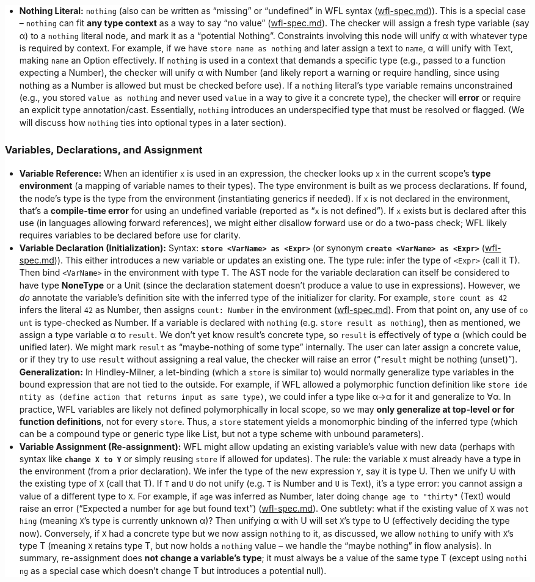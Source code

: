 - **Nothing Literal:** `nothing` (also can be written as “missing” or “undefined” in WFL syntax ([wfl-spec.md](file://file-7u4rBtZo3tCwXujhdrNSPd#:~:text=,which%20the))). This is a special case – `nothing` can fit **any type context** as a way to say “no value” ([wfl-spec.md](file://file-7u4rBtZo3tCwXujhdrNSPd#:~:text=language%20treats%20as%20the%20same%29,WFL%20would%20say)). The checker will assign a fresh type variable (say α) to a `nothing` literal node, and mark it as a “potential Nothing”. Constraints involving this node will unify α with whatever type is required by context. For example, if we have `store name as nothing` and later assign a text to `name`, α will unify with Text, making `name` an Option<Text> effectively. If `nothing` is used in a context that demands a specific type (e.g., passed to a function expecting a Number), the checker will unify α with Number (and likely report a warning or require handling, since using nothing as a Number is allowed but must be checked before use). If a `nothing` literal’s type variable remains unconstrained (e.g., you stored `value as nothing` and never used `value` in a way to give it a concrete type), the checker will **error** or require an explicit type annotation/cast. Essentially, `nothing` introduces an underspecified type that must be resolved or flagged. (We will discuss how `nothing` ties into optional types in a later section).

### Variables, Declarations, and Assignment  
- **Variable Reference:** When an identifier `x` is used in an expression, the checker looks up `x` in the current scope’s **type environment** (a mapping of variable names to their types). The type environment is built as we process declarations. If found, the node’s type is the type from the environment (instantiating generics if needed). If `x` is not declared in the environment, that’s a **compile-time error** for using an undefined variable (reported as “`x` is not defined”). If `x` exists but is declared after this use (in languages allowing forward references), we might either disallow forward use or do a two-pass check; WFL likely requires variables to be declared before use for clarity.
- **Variable Declaration (Initialization):** Syntax: **`store <VarName> as <Expr>`** (or synonym **`create <VarName> as <Expr>`** ([wfl-spec.md](file://file-7u4rBtZo3tCwXujhdrNSPd#:~:text=match%20at%20L99%20VariableDecl%20%3A%3A%3D,%3CExpression%3E))). This either introduces a new variable or updates an existing one. The type rule: infer the type of `<Expr>` (call it T). Then bind `<VarName>` in the environment with type T. The AST node for the variable declaration can itself be considered to have type **NoneType** or a Unit (since the declaration statement doesn’t produce a value to use in expressions). However, we *do* annotate the variable’s definition site with the inferred type of the initializer for clarity. For example, `store count as 42` infers the literal `42` as Number, then assigns `count: Number` in the environment ([wfl-spec.md](file://file-7u4rBtZo3tCwXujhdrNSPd#:~:text=and%20the%20value%20in%20a,have%20to%20declare%20types%20explicitly)). From that point on, any use of `count` is type-checked as Number. If a variable is declared with `nothing` (e.g. `store result as nothing`), then as mentioned, we assign a type variable α to `result`. We don’t yet know result’s concrete type, so `result` is effectively of type α (which could be unified later). We might mark `result` as “maybe-nothing of some type” internally. The user can later assign a concrete value, or if they try to use `result` without assigning a real value, the checker will raise an error (“`result` might be nothing (unset)”). **Generalization:** In Hindley-Milner, a let-binding (which a `store` is similar to) would normally generalize type variables in the bound expression that are not tied to the outside. For example, if WFL allowed a polymorphic function definition like `store identity as (define action that returns input as same type)`, we could infer a type like α→α for it and generalize to ∀α. In practice, WFL variables are likely not defined polymorphically in local scope, so we may **only generalize at top-level or for function definitions**, not for every `store`. Thus, a `store` statement yields a monomorphic binding of the inferred type (which can be a compound type or generic type like List<Number>, but not a type scheme with unbound parameters).
- **Variable Assignment (Re-assignment):** WFL might allow updating an existing variable’s value with new data (perhaps with syntax like **`change X to Y`** or simply reusing `store` if allowed for updates). The rule: the variable `X` must already have a type in the environment (from a prior declaration). We infer the type of the new expression `Y`, say it is type U. Then we unify U with the existing type of `X` (call that T). If `T` and `U` do not unify (e.g. `T` is Number and `U` is Text), it’s a type error: you cannot assign a value of a different type to `X`. For example, if `age` was inferred as Number, later doing `change age to "thirty"` (Text) would raise an error (“Expected a number for `age` but found text”) ([wfl-spec.md](file://file-7u4rBtZo3tCwXujhdrNSPd#:~:text=,make%20a%20boolean)). One subtlety: what if the existing value of `X` was `nothing` (meaning `X`’s type is currently unknown α)? Then unifying α with U will set `X`’s type to U (effectively deciding the type now). Conversely, if `X` had a concrete type but we now assign `nothing` to it, as discussed, we allow `nothing` to unify with `X`’s type T (meaning `X` retains type T, but now holds a `nothing` value – we handle the “maybe nothing” in flow analysis). In summary, re-assignment does **not change a variable’s type**; it must always be a value of the same type T (except using `nothing` as a special case which doesn’t change T but introduces a potential null).

